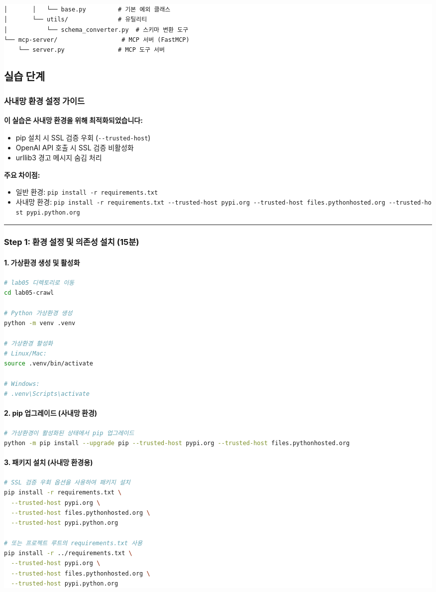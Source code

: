 ```
│       │   └── base.py         # 기본 예외 클래스
│       └── utils/              # 유틸리티
│           └── schema_converter.py  # 스키마 변환 도구
└── mcp-server/                  # MCP 서버 (FastMCP)
    └── server.py               # MCP 도구 서버
```

## 실습 단계

### 사내망 환경 설정 가이드

**이 실습은 사내망 환경을 위해 최적화되었습니다:**
- pip 설치 시 SSL 검증 우회 (`--trusted-host`)
- OpenAI API 호출 시 SSL 검증 비활성화
- urllib3 경고 메시지 숨김 처리

**주요 차이점:**
- 일반 환경: `pip install -r requirements.txt`
- 사내망 환경: `pip install -r requirements.txt --trusted-host pypi.org --trusted-host files.pythonhosted.org --trusted-host pypi.python.org`

---

### Step 1: 환경 설정 및 의존성 설치 (15분)

#### 1. 가상환경 생성 및 활성화
```bash
# lab05 디렉토리로 이동
cd lab05-crawl

# Python 가상환경 생성
python -m venv .venv

# 가상환경 활성화
# Linux/Mac:
source .venv/bin/activate

# Windows:
# .venv\Scripts\activate
```

#### 2. pip 업그레이드 (사내망 환경)
```bash
# 가상환경이 활성화된 상태에서 pip 업그레이드
python -m pip install --upgrade pip --trusted-host pypi.org --trusted-host files.pythonhosted.org
```

#### 3. 패키지 설치 (사내망 환경용)
```bash
# SSL 검증 우회 옵션을 사용하여 패키지 설치
pip install -r requirements.txt \
  --trusted-host pypi.org \
  --trusted-host files.pythonhosted.org \
  --trusted-host pypi.python.org

# 또는 프로젝트 루트의 requirements.txt 사용
pip install -r ../requirements.txt \
  --trusted-host pypi.org \
  --trusted-host files.pythonhosted.org \
  --trusted-host pypi.python.org
```
